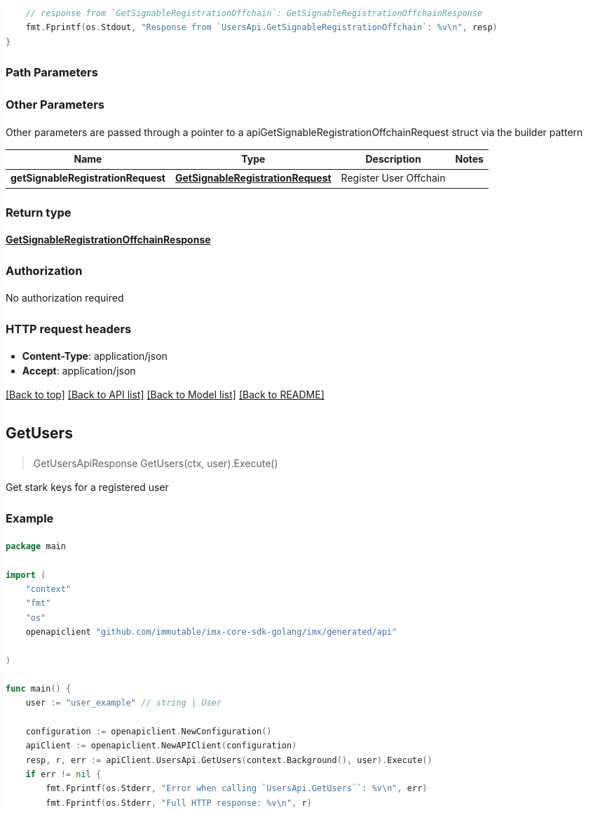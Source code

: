 ```go
    // response from `GetSignableRegistrationOffchain`: GetSignableRegistrationOffchainResponse
    fmt.Fprintf(os.Stdout, "Response from `UsersApi.GetSignableRegistrationOffchain`: %v\n", resp)
}
```

### Path Parameters



### Other Parameters

Other parameters are passed through a pointer to a apiGetSignableRegistrationOffchainRequest struct via the builder pattern


Name | Type | Description  | Notes
------------- | ------------- | ------------- | -------------
 **getSignableRegistrationRequest** | [**GetSignableRegistrationRequest**](GetSignableRegistrationRequest.md) | Register User Offchain | 

### Return type

[**GetSignableRegistrationOffchainResponse**](GetSignableRegistrationOffchainResponse.md)

### Authorization

No authorization required

### HTTP request headers

- **Content-Type**: application/json
- **Accept**: application/json

[[Back to top]](#) [[Back to API list]](../README.md#documentation-for-api-endpoints)
[[Back to Model list]](../README.md#documentation-for-models)
[[Back to README]](../README.md)


## GetUsers

> GetUsersApiResponse GetUsers(ctx, user).Execute()

Get stark keys for a registered user



### Example

```go
package main

import (
    "context"
    "fmt"
    "os"
    openapiclient "github.com/immutable/imx-core-sdk-golang/imx/generated/api"
    
)

func main() {
    user := "user_example" // string | User

    configuration := openapiclient.NewConfiguration()
    apiClient := openapiclient.NewAPIClient(configuration)
    resp, r, err := apiClient.UsersApi.GetUsers(context.Background(), user).Execute()
    if err != nil {
        fmt.Fprintf(os.Stderr, "Error when calling `UsersApi.GetUsers``: %v\n", err)
        fmt.Fprintf(os.Stderr, "Full HTTP response: %v\n", r)
```